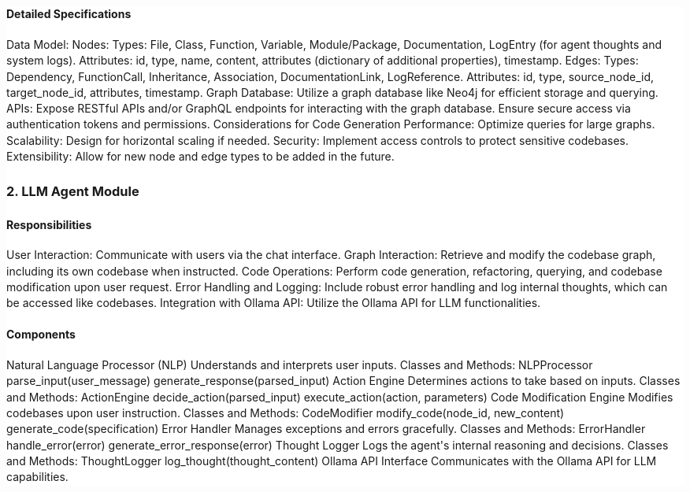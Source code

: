 #### Detailed Specifications
Data Model:
Nodes:
Types: File, Class, Function, Variable, Module/Package, Documentation, LogEntry (for agent thoughts and system logs).
Attributes: id, type, name, content, attributes (dictionary of additional properties), timestamp.
Edges:
Types: Dependency, FunctionCall, Inheritance, Association, DocumentationLink, LogReference.
Attributes: id, type, source_node_id, target_node_id, attributes, timestamp.
Graph Database: Utilize a graph database like Neo4j for efficient storage and querying.
APIs:
Expose RESTful APIs and/or GraphQL endpoints for interacting with the graph database.
Ensure secure access via authentication tokens and permissions.
Considerations for Code Generation
Performance: Optimize queries for large graphs.
Scalability: Design for horizontal scaling if needed.
Security: Implement access controls to protect sensitive codebases.
Extensibility: Allow for new node and edge types to be added in the future.

### 2. LLM Agent Module

#### Responsibilities
User Interaction: Communicate with users via the chat interface.
Graph Interaction: Retrieve and modify the codebase graph, including its own codebase when instructed.
Code Operations: Perform code generation, refactoring, querying, and codebase modification upon user request.
Error Handling and Logging: Include robust error handling and log internal thoughts, which can be accessed like codebases.
Integration with Ollama API: Utilize the Ollama API for LLM functionalities.

#### Components
Natural Language Processor (NLP)
Understands and interprets user inputs.
Classes and Methods:
NLPProcessor
parse_input(user_message)
generate_response(parsed_input)
Action Engine
Determines actions to take based on inputs.
Classes and Methods:
ActionEngine
decide_action(parsed_input)
execute_action(action, parameters)
Code Modification Engine
Modifies codebases upon user instruction.
Classes and Methods:
CodeModifier
modify_code(node_id, new_content)
generate_code(specification)
Error Handler
Manages exceptions and errors gracefully.
Classes and Methods:
ErrorHandler
handle_error(error)
generate_error_response(error)
Thought Logger
Logs the agent's internal reasoning and decisions.
Classes and Methods:
ThoughtLogger
log_thought(thought_content)
Ollama API Interface
Communicates with the Ollama API for LLM capabilities.